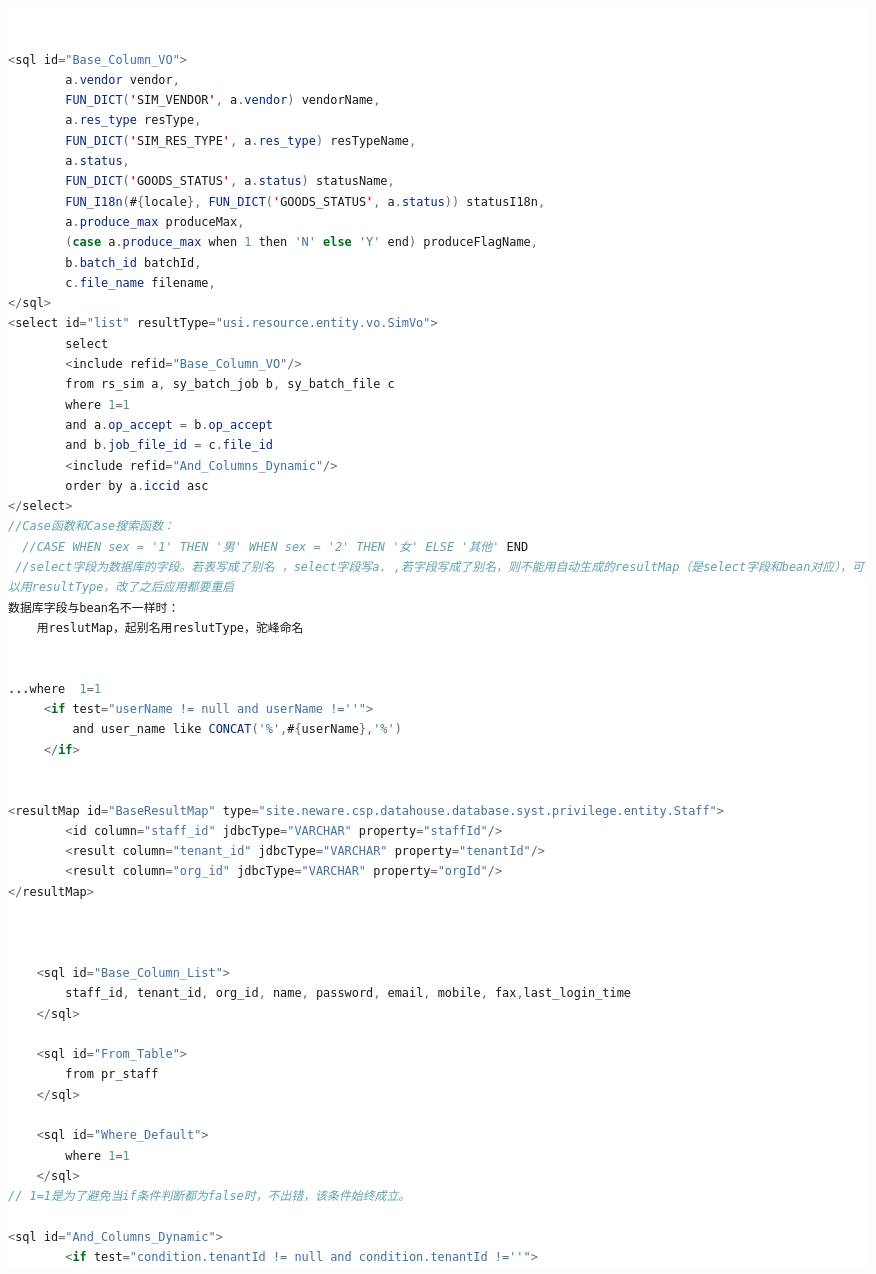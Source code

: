 ```java


<sql id="Base_Column_VO">
        a.vendor vendor,
        FUN_DICT('SIM_VENDOR', a.vendor) vendorName,   
        a.res_type resType,
        FUN_DICT('SIM_RES_TYPE', a.res_type) resTypeName,
		a.status,
        FUN_DICT('GOODS_STATUS', a.status) statusName,
        FUN_I18n(#{locale}, FUN_DICT('GOODS_STATUS', a.status)) statusI18n,
        a.produce_max produceMax,
        (case a.produce_max when 1 then 'N' else 'Y' end) produceFlagName,
        b.batch_id batchId,
        c.file_name filename,
</sql>
<select id="list" resultType="usi.resource.entity.vo.SimVo">
        select
        <include refid="Base_Column_VO"/>
        from rs_sim a, sy_batch_job b, sy_batch_file c
        where 1=1 
        and a.op_accept = b.op_accept
        and b.job_file_id = c.file_id
        <include refid="And_Columns_Dynamic"/>
        order by a.iccid asc
</select>
//Case函数和Case搜索函数：
  //CASE WHEN sex = '1' THEN '男' WHEN sex = '2' THEN '女' ELSE '其他' END
 //select字段为数据库的字段。若表写成了别名 ，select字段写a. ,若字段写成了别名，则不能用自动生成的resultMap（是select字段和bean对应），可以用resultType，改了之后应用都要重启
数据库字段与bean名不一样时：
    用reslutMap，起别名用reslutType，驼峰命名
     
        
...where  1=1
     <if test="userName != null and userName !=''">
         and user_name like CONCAT('%',#{userName},'%')
     </if>   


<resultMap id="BaseResultMap" type="site.neware.csp.datahouse.database.syst.privilege.entity.Staff">
        <id column="staff_id" jdbcType="VARCHAR" property="staffId"/>
        <result column="tenant_id" jdbcType="VARCHAR" property="tenantId"/>
        <result column="org_id" jdbcType="VARCHAR" property="orgId"/>
</resultMap>

         
         
    <sql id="Base_Column_List">
        staff_id, tenant_id, org_id, name, password, email, mobile, fax,last_login_time
    </sql>

    <sql id="From_Table">
        from pr_staff
    </sql>

    <sql id="Where_Default">    
        where 1=1
    </sql>
// 1=1是为了避免当if条件判断都为false时，不出错，该条件始终成立。

<sql id="And_Columns_Dynamic">
        <if test="condition.tenantId != null and condition.tenantId !=''">
```